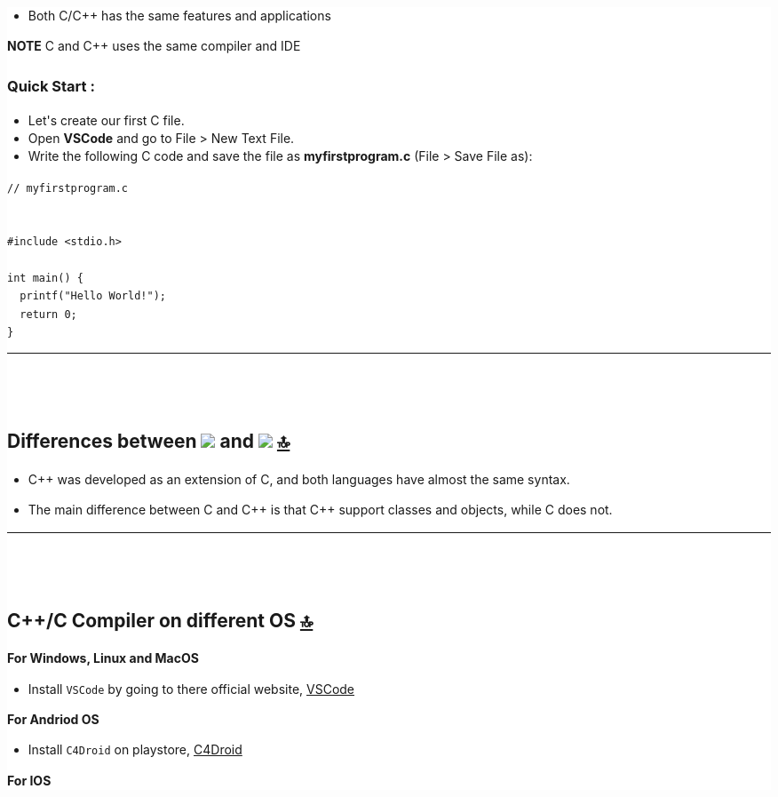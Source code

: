 * Both C/C++ has the same features and applications

**NOTE**
C and C++ uses the same compiler and IDE
</p>

### Quick Start :

<p>

- Let's create our first C file.
- Open **VSCode** and go to File > New Text File.
- Write the following C code and save the file as **myfirstprogram.c** (File > Save File as):

```
// myfirstprogram.c


#include <stdio.h>

int main() {
  printf("Hello World!");
  return 0;
}
```
 
<a id="differences"></a>
 <hr><br><br>
 
## Differences between <img src="https://img.shields.io/badge/C-00599C?style=flat&logo=c&logoColor=white"> and <img src="https://img.shields.io/badge/C%2B%2B-00599C?style=flat&logo=c%2B%2B&logoColor=white"> [🔝](#contents)

* C++ was developed as an extension of C, and both languages have almost the same syntax.

* The main difference between C and C++ is that C++ support classes and objects, while C does not.


 <a id="compiler"></a>
 <hr><br><br>
 
 ## C++/C Compiler on different OS [🔝](#contents)
 
 
 <p><b>For Windows, Linux and MacOS</b><br>

* Install `VSCode` by going to there official website, <a href="https://code.visualstudio.com/">VSCode</a>
 </p>
 <p>
  <b>For Andriod OS</b><br>

* Install `C4Droid` on playstore, <a href="https://play.google.com/store/apps/details?id=com.n0n3m4.droidc">C4Droid</a>
  </p>
 <p>
  <b>For IOS</b><br>
